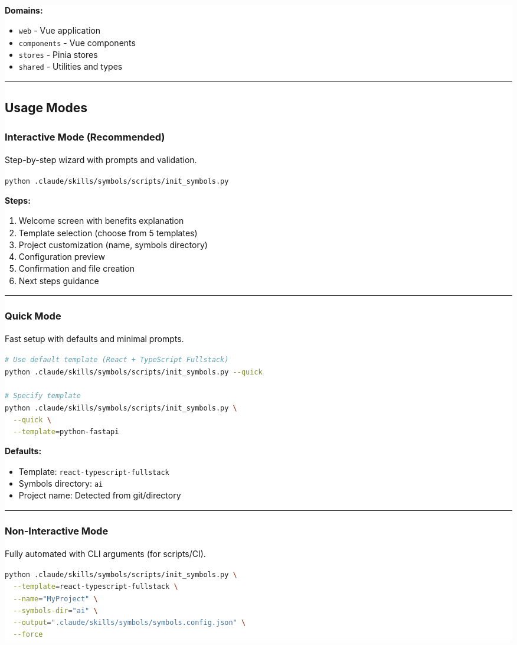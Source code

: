 **Domains:**
- `web` - Vue application
- `components` - Vue components
- `stores` - Pinia stores
- `shared` - Utilities and types

---

## Usage Modes

### Interactive Mode (Recommended)

Step-by-step wizard with prompts and validation.

```bash
python .claude/skills/symbols/scripts/init_symbols.py
```

**Steps:**
1. Welcome screen with benefits explanation
2. Template selection (choose from 5 templates)
3. Project customization (name, symbols directory)
4. Configuration preview
5. Confirmation and file creation
6. Next steps guidance

---

### Quick Mode

Fast setup with defaults and minimal prompts.

```bash
# Use default template (React + TypeScript Fullstack)
python .claude/skills/symbols/scripts/init_symbols.py --quick

# Specify template
python .claude/skills/symbols/scripts/init_symbols.py \
  --quick \
  --template=python-fastapi
```

**Defaults:**
- Template: `react-typescript-fullstack`
- Symbols directory: `ai`
- Project name: Detected from git/directory

---

### Non-Interactive Mode

Fully automated with CLI arguments (for scripts/CI).

```bash
python .claude/skills/symbols/scripts/init_symbols.py \
  --template=react-typescript-fullstack \
  --name="MyProject" \
  --symbols-dir="ai" \
  --output=".claude/skills/symbols/symbols.config.json" \
  --force
```
